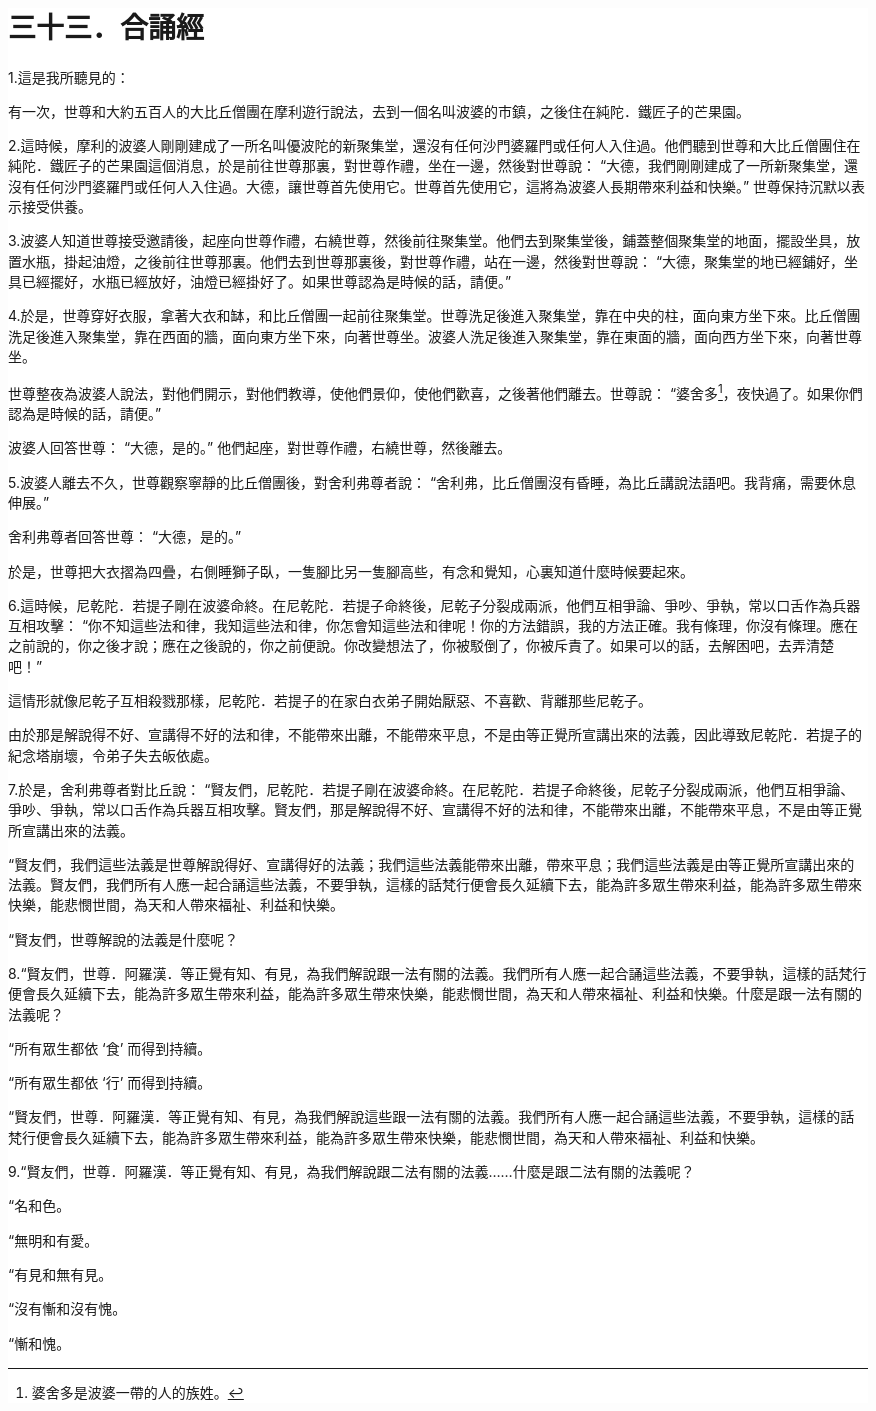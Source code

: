 # 三十三．合誦經

1.這是我所聽見的：

有一次，世尊和大約五百人的大比丘僧團在摩利遊行說法，去到一個名叫波婆的市鎮，之後住在純陀．鐵匠子的芒果園。

2.這時候，摩利的波婆人剛剛建成了一所名叫優波陀的新聚集堂，還沒有任何沙門婆羅門或任何人入住過。他們聽到世尊和大比丘僧團住在純陀．鐵匠子的芒果園這個消息，於是前往世尊那裏，對世尊作禮，坐在一邊，然後對世尊說： “大德，我們剛剛建成了一所新聚集堂，還沒有任何沙門婆羅門或任何人入住過。大德，讓世尊首先使用它。世尊首先使用它，這將為波婆人長期帶來利益和快樂。” 世尊保持沉默以表示接受供養。

3.波婆人知道世尊接受邀請後，起座向世尊作禮，右繞世尊，然後前往聚集堂。他們去到聚集堂後，鋪蓋整個聚集堂的地面，擺設坐具，放置水瓶，掛起油燈，之後前往世尊那裏。他們去到世尊那裏後，對世尊作禮，站在一邊，然後對世尊說： “大德，聚集堂的地已經鋪好，坐具已經擺好，水瓶已經放好，油燈已經掛好了。如果世尊認為是時候的話，請便。”

4.於是，世尊穿好衣服，拿著大衣和缽，和比丘僧團一起前往聚集堂。世尊洗足後進入聚集堂，靠在中央的柱，面向東方坐下來。比丘僧團洗足後進入聚集堂，靠在西面的牆，面向東方坐下來，向著世尊坐。波婆人洗足後進入聚集堂，靠在東面的牆，面向西方坐下來，向著世尊坐。

世尊整夜為波婆人說法，對他們開示，對他們教導，使他們景仰，使他們歡喜，之後著他們離去。世尊說： “婆舍多[^1]，夜快過了。如果你們認為是時候的話，請便。”

波婆人回答世尊： “大德，是的。” 他們起座，對世尊作禮，右繞世尊，然後離去。

5.波婆人離去不久，世尊觀察寧靜的比丘僧團後，對舍利弗尊者說： “舍利弗，比丘僧團沒有昏睡，為比丘講說法語吧。我背痛，需要休息伸展。”

舍利弗尊者回答世尊： “大德，是的。”

於是，世尊把大衣摺為四疊，右側睡獅子臥，一隻腳比另一隻腳高些，有念和覺知，心裏知道什麼時候要起來。

6.這時候，尼乾陀．若提子剛在波婆命終。在尼乾陀．若提子命終後，尼乾子分裂成兩派，他們互相爭論、爭吵、爭執，常以口舌作為兵器互相攻擊： “你不知這些法和律，我知這些法和律，你怎會知這些法和律呢！你的方法錯誤，我的方法正確。我有條理，你沒有條理。應在之前說的，你之後才說；應在之後說的，你之前便說。你改變想法了，你被駁倒了，你被斥責了。如果可以的話，去解困吧，去弄清楚吧！”

這情形就像尼乾子互相殺戮那樣，尼乾陀．若提子的在家白衣弟子開始厭惡、不喜歡、背離那些尼乾子。

由於那是解說得不好、宣講得不好的法和律，不能帶來出離，不能帶來平息，不是由等正覺所宣講出來的法義，因此導致尼乾陀．若提子的紀念塔崩壞，令弟子失去皈依處。

7.於是，舍利弗尊者對比丘說： “賢友們，尼乾陀．若提子剛在波婆命終。在尼乾陀．若提子命終後，尼乾子分裂成兩派，他們互相爭論、爭吵、爭執，常以口舌作為兵器互相攻擊。賢友們，那是解說得不好、宣講得不好的法和律，不能帶來出離，不能帶來平息，不是由等正覺所宣講出來的法義。

“賢友們，我們這些法義是世尊解說得好、宣講得好的法義；我們這些法義能帶來出離，帶來平息；我們這些法義是由等正覺所宣講出來的法義。賢友們，我們所有人應一起合誦這些法義，不要爭執，這樣的話梵行便會長久延續下去，能為許多眾生帶來利益，能為許多眾生帶來快樂，能悲憫世間，為天和人帶來福祉、利益和快樂。

“賢友們，世尊解說的法義是什麼呢？

8.“賢友們，世尊．阿羅漢．等正覺有知、有見，為我們解說跟一法有關的法義。我們所有人應一起合誦這些法義，不要爭執，這樣的話梵行便會長久延續下去，能為許多眾生帶來利益，能為許多眾生帶來快樂，能悲憫世間，為天和人帶來福祉、利益和快樂。什麼是跟一法有關的法義呢？

“所有眾生都依 ‘食’ 而得到持續。

“所有眾生都依 ‘行’ 而得到持續。

“賢友們，世尊．阿羅漢．等正覺有知、有見，為我們解說這些跟一法有關的法義。我們所有人應一起合誦這些法義，不要爭執，這樣的話梵行便會長久延續下去，能為許多眾生帶來利益，能為許多眾生帶來快樂，能悲憫世間，為天和人帶來福祉、利益和快樂。

9.“賢友們，世尊．阿羅漢．等正覺有知、有見，為我們解說跟二法有關的法義……什麼是跟二法有關的法義呢？

“名和色。

“無明和有愛。

“有見和無有見。

“沒有慚和沒有愧。

“慚和愧。


[^1]: 婆舍多是波婆一帶的人的族姓。 